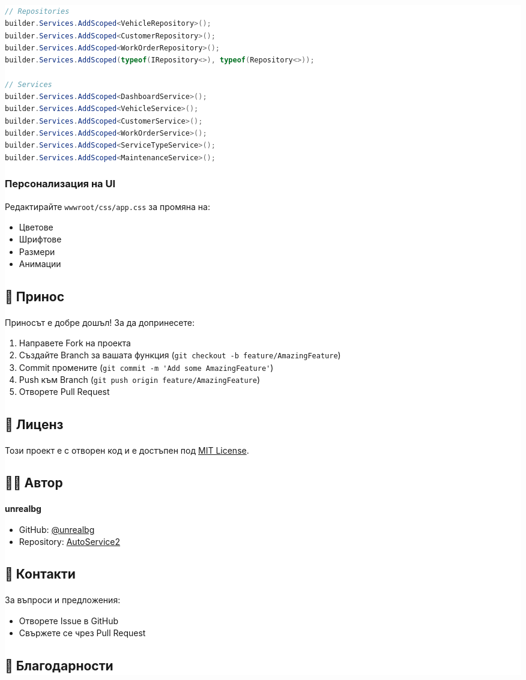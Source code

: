 ```csharp
// Repositories
builder.Services.AddScoped<VehicleRepository>();
builder.Services.AddScoped<CustomerRepository>();
builder.Services.AddScoped<WorkOrderRepository>();
builder.Services.AddScoped(typeof(IRepository<>), typeof(Repository<>));

// Services
builder.Services.AddScoped<DashboardService>();
builder.Services.AddScoped<VehicleService>();
builder.Services.AddScoped<CustomerService>();
builder.Services.AddScoped<WorkOrderService>();
builder.Services.AddScoped<ServiceTypeService>();
builder.Services.AddScoped<MaintenanceService>();
```

### Персонализация на UI
Редактирайте `wwwroot/css/app.css` за промяна на:
- Цветове
- Шрифтове
- Размери
- Анимации

## 🤝 Принос

Приносът е добре дошъл! За да допринесете:

1. Направете Fork на проекта
2. Създайте Branch за вашата функция (`git checkout -b feature/AmazingFeature`)
3. Commit промените (`git commit -m 'Add some AmazingFeature'`)
4. Push към Branch (`git push origin feature/AmazingFeature`)
5. Отворете Pull Request

## 📝 Лиценз

Този проект е с отворен код и е достъпен под [MIT License](LICENSE).

## 👨‍💻 Автор

**unrealbg**
- GitHub: [@unrealbg](https://github.com/unrealbg)
- Repository: [AutoService2](https://github.com/unrealbg/AutoService2)

## 📧 Контакти

За въпроси и предложения:
- Отворете Issue в GitHub
- Свържете се чрез Pull Request

## 🙏 Благодарности
